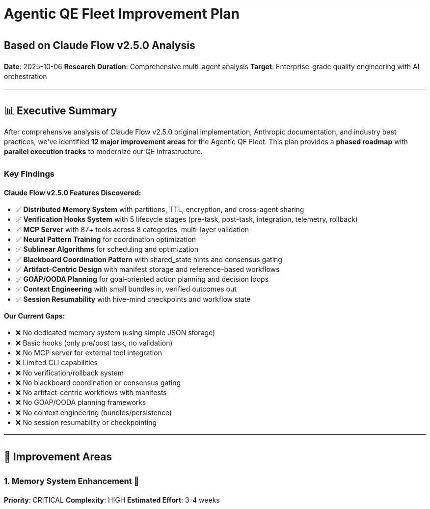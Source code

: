 # Agentic QE Fleet Improvement Plan
## Based on Claude Flow v2.5.0 Analysis

**Date**: 2025-10-06
**Research Duration**: Comprehensive multi-agent analysis
**Target**: Enterprise-grade quality engineering with AI orchestration

---

## 📊 Executive Summary

After comprehensive analysis of Claude Flow v2.5.0 original implementation, Anthropic documentation, and industry best practices, we've identified **12 major improvement areas** for the Agentic QE Fleet. This plan provides a **phased roadmap** with **parallel execution tracks** to modernize our QE infrastructure.

### Key Findings

**Claude Flow v2.5.0 Features Discovered:**
- ✅ **Distributed Memory System** with partitions, TTL, encryption, and cross-agent sharing
- ✅ **Verification Hooks System** with 5 lifecycle stages (pre-task, post-task, integration, telemetry, rollback)
- ✅ **MCP Server** with 87+ tools across 8 categories, multi-layer validation
- ✅ **Neural Pattern Training** for coordination optimization
- ✅ **Sublinear Algorithms** for scheduling and optimization
- ✅ **Blackboard Coordination Pattern** with shared_state hints and consensus gating
- ✅ **Artifact-Centric Design** with manifest storage and reference-based workflows
- ✅ **GOAP/OODA Planning** for goal-oriented action planning and decision loops
- ✅ **Context Engineering** with small bundles in, verified outcomes out
- ✅ **Session Resumability** with hive-mind checkpoints and workflow state

**Our Current Gaps:**
- ❌ No dedicated memory system (using simple JSON storage)
- ❌ Basic hooks (only pre/post task, no validation)
- ❌ No MCP server for external tool integration
- ❌ Limited CLI capabilities
- ❌ No verification/rollback system
- ❌ No blackboard coordination or consensus gating
- ❌ No artifact-centric workflows with manifests
- ❌ No GOAP/OODA planning frameworks
- ❌ No context engineering (bundles/persistence)
- ❌ No session resumability or checkpointing

---

## 🎯 Improvement Areas

### 1. **Memory System Enhancement** 🧠
**Priority**: CRITICAL
**Complexity**: HIGH
**Estimated Effort**: 3-4 weeks
